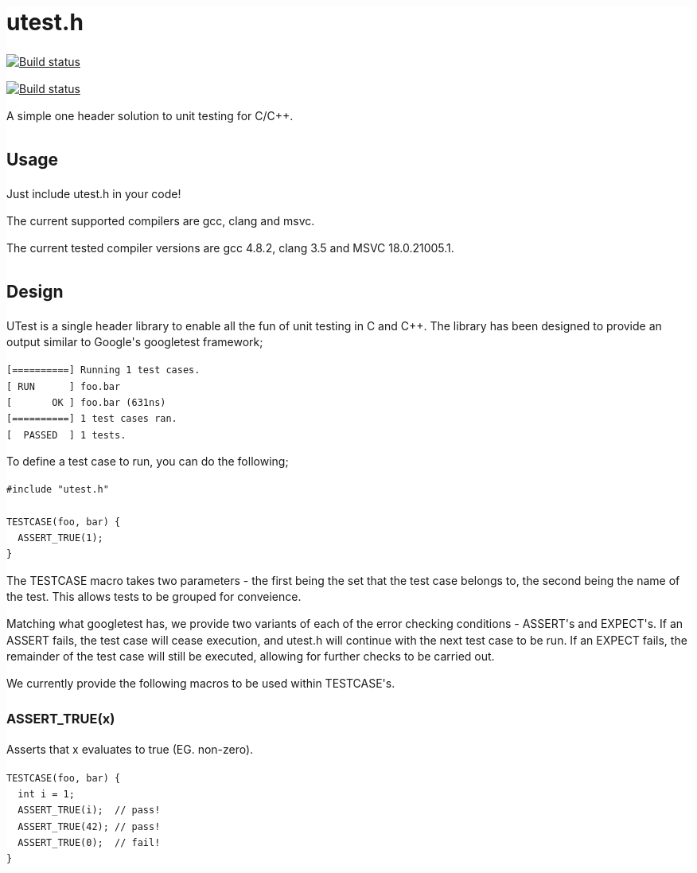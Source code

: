 # utest.h #

[![Build status](https://ci.appveyor.com/api/projects/status/piell6hcrlwrcxp9?svg=true)](https://ci.appveyor.com/project/sheredom/utest-h)

[![Build status](https://api.travis-ci.org/repositories/sheredom/utest.h.svg)](https://travis-ci.org/sheredom/utest.h)

A simple one header solution to unit testing for C/C++.

## Usage ##

Just include utest.h in your code!

The current supported compilers are gcc, clang and msvc.

The current tested compiler versions are gcc 4.8.2, clang 3.5 and MSVC 18.0.21005.1.

## Design ##

UTest is a single header library to enable all the fun of unit testing in C and C++. The library has been designed to provide an output similar to Google's googletest framework;

    [==========] Running 1 test cases.
    [ RUN      ] foo.bar
    [       OK ] foo.bar (631ns)
    [==========] 1 test cases ran.
    [  PASSED  ] 1 tests.

To define a test case to run, you can do the following;

    #include "utest.h"

    TESTCASE(foo, bar) {
      ASSERT_TRUE(1);
    }

The TESTCASE macro takes two parameters - the first being the set that the test case belongs to, the second being the name of the test. This allows tests to be grouped for conveience.

Matching what googletest has, we provide two variants of each of the error checking conditions - ASSERT's and EXPECT's. If an ASSERT fails, the test case will cease execution, and utest.h will continue with the next test case to be run. If an EXPECT fails, the remainder of the test case will still be executed, allowing for further checks to be carried out.

We currently provide the following macros to be used within TESTCASE's.

### ASSERT_TRUE(x) ###

Asserts that x evaluates to true (EG. non-zero).

    TESTCASE(foo, bar) {
      int i = 1;
      ASSERT_TRUE(i);  // pass!
      ASSERT_TRUE(42); // pass!
      ASSERT_TRUE(0);  // fail!
    }
